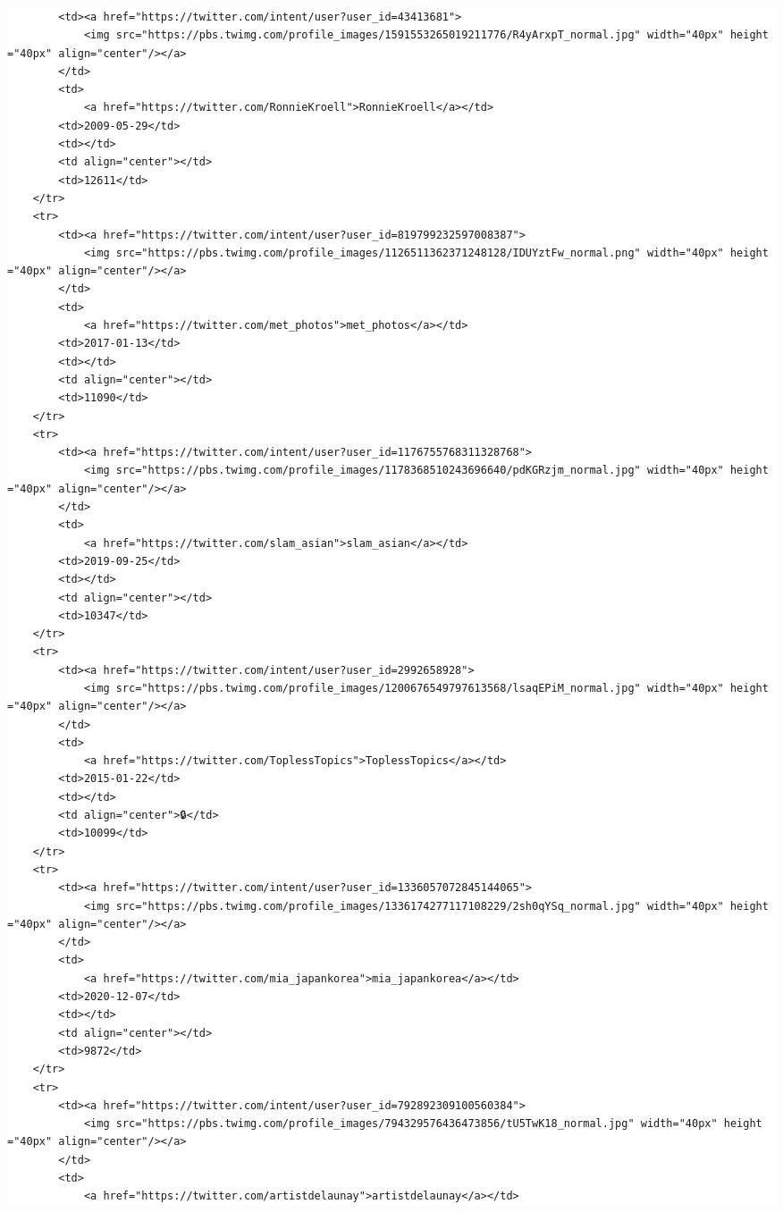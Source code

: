            <td><a href="https://twitter.com/intent/user?user_id=43413681">
                <img src="https://pbs.twimg.com/profile_images/1591553265019211776/R4yArxpT_normal.jpg" width="40px" height="40px" align="center"/></a>
            </td>
            <td>
                <a href="https://twitter.com/RonnieKroell">RonnieKroell</a></td>
            <td>2009-05-29</td>
            <td></td>
            <td align="center"></td>
            <td>12611</td>
        </tr>
        <tr>
            <td><a href="https://twitter.com/intent/user?user_id=819799232597008387">
                <img src="https://pbs.twimg.com/profile_images/1126511362371248128/IDUYztFw_normal.png" width="40px" height="40px" align="center"/></a>
            </td>
            <td>
                <a href="https://twitter.com/met_photos">met_photos</a></td>
            <td>2017-01-13</td>
            <td></td>
            <td align="center"></td>
            <td>11090</td>
        </tr>
        <tr>
            <td><a href="https://twitter.com/intent/user?user_id=1176755768311328768">
                <img src="https://pbs.twimg.com/profile_images/1178368510243696640/pdKGRzjm_normal.jpg" width="40px" height="40px" align="center"/></a>
            </td>
            <td>
                <a href="https://twitter.com/slam_asian">slam_asian</a></td>
            <td>2019-09-25</td>
            <td></td>
            <td align="center"></td>
            <td>10347</td>
        </tr>
        <tr>
            <td><a href="https://twitter.com/intent/user?user_id=2992658928">
                <img src="https://pbs.twimg.com/profile_images/1200676549797613568/lsaqEPiM_normal.jpg" width="40px" height="40px" align="center"/></a>
            </td>
            <td>
                <a href="https://twitter.com/ToplessTopics">ToplessTopics</a></td>
            <td>2015-01-22</td>
            <td></td>
            <td align="center">🔒</td>
            <td>10099</td>
        </tr>
        <tr>
            <td><a href="https://twitter.com/intent/user?user_id=1336057072845144065">
                <img src="https://pbs.twimg.com/profile_images/1336174277117108229/2sh0qYSq_normal.jpg" width="40px" height="40px" align="center"/></a>
            </td>
            <td>
                <a href="https://twitter.com/mia_japankorea">mia_japankorea</a></td>
            <td>2020-12-07</td>
            <td></td>
            <td align="center"></td>
            <td>9872</td>
        </tr>
        <tr>
            <td><a href="https://twitter.com/intent/user?user_id=792892309100560384">
                <img src="https://pbs.twimg.com/profile_images/794329576436473856/tU5TwK18_normal.jpg" width="40px" height="40px" align="center"/></a>
            </td>
            <td>
                <a href="https://twitter.com/artistdelaunay">artistdelaunay</a></td>
